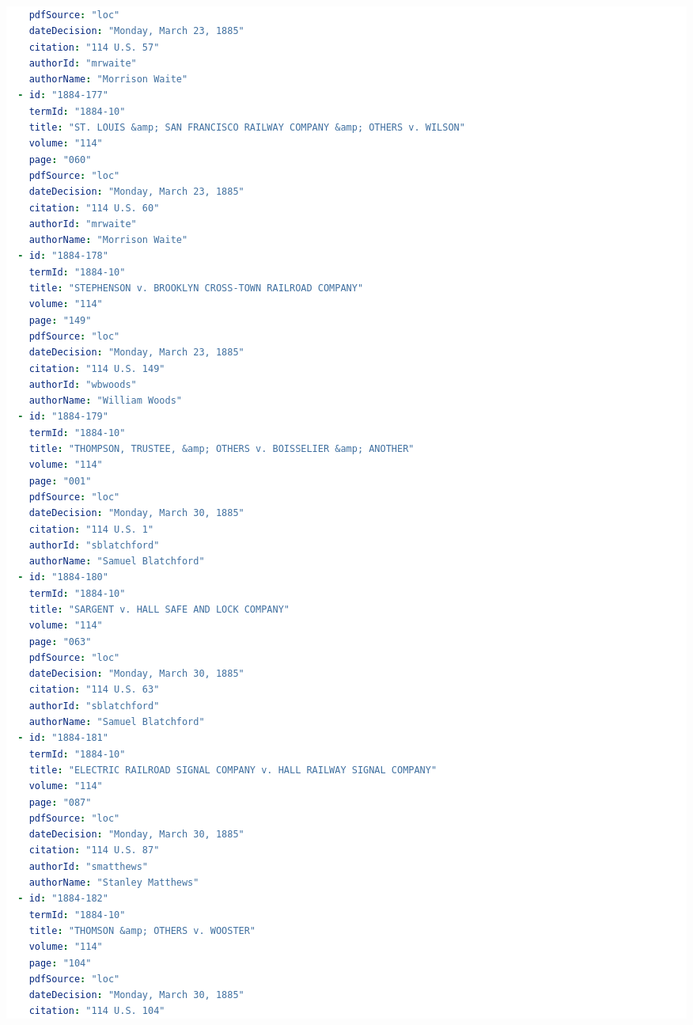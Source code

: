 ```yaml
    pdfSource: "loc"
    dateDecision: "Monday, March 23, 1885"
    citation: "114 U.S. 57"
    authorId: "mrwaite"
    authorName: "Morrison Waite"
  - id: "1884-177"
    termId: "1884-10"
    title: "ST. LOUIS &amp; SAN FRANCISCO RAILWAY COMPANY &amp; OTHERS v. WILSON"
    volume: "114"
    page: "060"
    pdfSource: "loc"
    dateDecision: "Monday, March 23, 1885"
    citation: "114 U.S. 60"
    authorId: "mrwaite"
    authorName: "Morrison Waite"
  - id: "1884-178"
    termId: "1884-10"
    title: "STEPHENSON v. BROOKLYN CROSS-TOWN RAILROAD COMPANY"
    volume: "114"
    page: "149"
    pdfSource: "loc"
    dateDecision: "Monday, March 23, 1885"
    citation: "114 U.S. 149"
    authorId: "wbwoods"
    authorName: "William Woods"
  - id: "1884-179"
    termId: "1884-10"
    title: "THOMPSON, TRUSTEE, &amp; OTHERS v. BOISSELIER &amp; ANOTHER"
    volume: "114"
    page: "001"
    pdfSource: "loc"
    dateDecision: "Monday, March 30, 1885"
    citation: "114 U.S. 1"
    authorId: "sblatchford"
    authorName: "Samuel Blatchford"
  - id: "1884-180"
    termId: "1884-10"
    title: "SARGENT v. HALL SAFE AND LOCK COMPANY"
    volume: "114"
    page: "063"
    pdfSource: "loc"
    dateDecision: "Monday, March 30, 1885"
    citation: "114 U.S. 63"
    authorId: "sblatchford"
    authorName: "Samuel Blatchford"
  - id: "1884-181"
    termId: "1884-10"
    title: "ELECTRIC RAILROAD SIGNAL COMPANY v. HALL RAILWAY SIGNAL COMPANY"
    volume: "114"
    page: "087"
    pdfSource: "loc"
    dateDecision: "Monday, March 30, 1885"
    citation: "114 U.S. 87"
    authorId: "smatthews"
    authorName: "Stanley Matthews"
  - id: "1884-182"
    termId: "1884-10"
    title: "THOMSON &amp; OTHERS v. WOOSTER"
    volume: "114"
    page: "104"
    pdfSource: "loc"
    dateDecision: "Monday, March 30, 1885"
    citation: "114 U.S. 104"
```